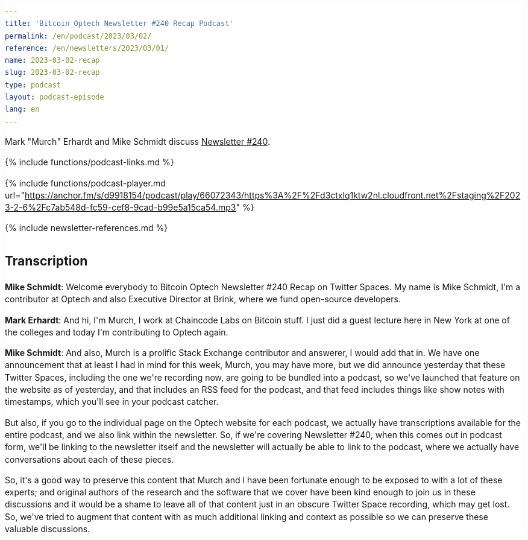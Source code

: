 ```yaml
---
title: 'Bitcoin Optech Newsletter #240 Recap Podcast'
permalink: /en/podcast/2023/03/02/
reference: /en/newsletters/2023/03/01/
name: 2023-03-02-recap
slug: 2023-03-02-recap
type: podcast
layout: podcast-episode
lang: en
---
```

Mark "Murch" Erhardt and Mike Schmidt discuss [Newsletter #240]({{page.reference}}).

{% include functions/podcast-links.md %}

{% include functions/podcast-player.md url="https://anchor.fm/s/d9918154/podcast/play/66072343/https%3A%2F%2Fd3ctxlq1ktw2nl.cloudfront.net%2Fstaging%2F2023-2-6%2Fc7ab548d-fc59-cef8-9cad-b99e5a15ca54.mp3" %}

{% include newsletter-references.md %}

## Transcription

**Mike Schmidt**: Welcome everybody to Bitcoin Optech Newsletter #240 Recap on
Twitter Spaces.  My name is Mike Schmidt, I'm a contributor at Optech and also
Executive Director at Brink, where we fund open-source developers.

**Mark Erhardt**: And hi, I'm Murch, I work at Chaincode Labs on Bitcoin stuff.
I just did a guest lecture here in New York at one of the colleges and today
I'm contributing to Optech again.

**Mike Schmidt**: And also, Murch is a prolific Stack Exchange contributor and
answerer, I would add that in.  We have one announcement that at least I had in
mind for this week, Murch, you may have more, but we did announce yesterday that
these Twitter Spaces, including the one we're recording now, are going to be
bundled into a podcast, so we've launched that feature on the website as of
yesterday, and that includes an RSS feed for the podcast, and that feed includes
things like show notes with timestamps, which you'll see in your podcast
catcher.

But also, if you go to the individual page on the Optech website for each
podcast, we actually have transcriptions available for the entire podcast, and
we also link within the newsletter.  So, if we're covering Newsletter #240, when
this comes out in podcast form, we'll be linking to the newsletter itself and
the newsletter will actually be able to link to the podcast, where we actually
have conversations about each of these pieces.

So, it's a good way to preserve this content that Murch and I have been
fortunate enough to be exposed to with a lot of these experts; and original
authors of the research and the software that we cover have been kind enough to
join us in these discussions and it would be a shame to leave all of that
content just in an obscure Twitter Space recording, which may get lost.  So,
we've tried to augment that content with as much additional linking and context
as possible so we can preserve these valuable discussions.
